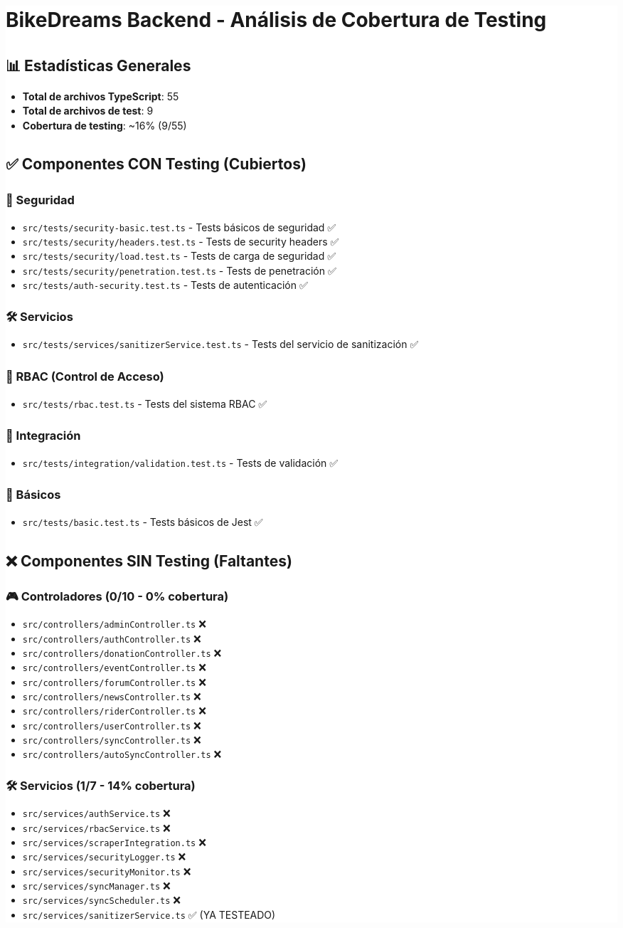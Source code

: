 # BikeDreams Backend - Análisis de Cobertura de Testing

## 📊 Estadísticas Generales

- **Total de archivos TypeScript**: 55
- **Total de archivos de test**: 9
- **Cobertura de testing**: ~16% (9/55)

## ✅ Componentes CON Testing (Cubiertos)

### 🔐 Seguridad
- `src/tests/security-basic.test.ts` - Tests básicos de seguridad ✅
- `src/tests/security/headers.test.ts` - Tests de security headers ✅
- `src/tests/security/load.test.ts` - Tests de carga de seguridad ✅
- `src/tests/security/penetration.test.ts` - Tests de penetración ✅
- `src/tests/auth-security.test.ts` - Tests de autenticación ✅

### 🛠️ Servicios
- `src/tests/services/sanitizerService.test.ts` - Tests del servicio de sanitización ✅

### 🔑 RBAC (Control de Acceso)
- `src/tests/rbac.test.ts` - Tests del sistema RBAC ✅

### 🔄 Integración
- `src/tests/integration/validation.test.ts` - Tests de validación ✅

### 🧪 Básicos
- `src/tests/basic.test.ts` - Tests básicos de Jest ✅

## ❌ Componentes SIN Testing (Faltantes)

### 🎮 Controladores (0/10 - 0% cobertura)
- `src/controllers/adminController.ts` ❌
- `src/controllers/authController.ts` ❌
- `src/controllers/donationController.ts` ❌
- `src/controllers/eventController.ts` ❌
- `src/controllers/forumController.ts` ❌
- `src/controllers/newsController.ts` ❌
- `src/controllers/riderController.ts` ❌
- `src/controllers/userController.ts` ❌
- `src/controllers/syncController.ts` ❌
- `src/controllers/autoSyncController.ts` ❌

### 🛠️ Servicios (1/7 - 14% cobertura)
- `src/services/authService.ts` ❌
- `src/services/rbacService.ts` ❌
- `src/services/scraperIntegration.ts` ❌
- `src/services/securityLogger.ts` ❌
- `src/services/securityMonitor.ts` ❌
- `src/services/syncManager.ts` ❌
- `src/services/syncScheduler.ts` ❌
- `src/services/sanitizerService.ts` ✅ (YA TESTEADO)
